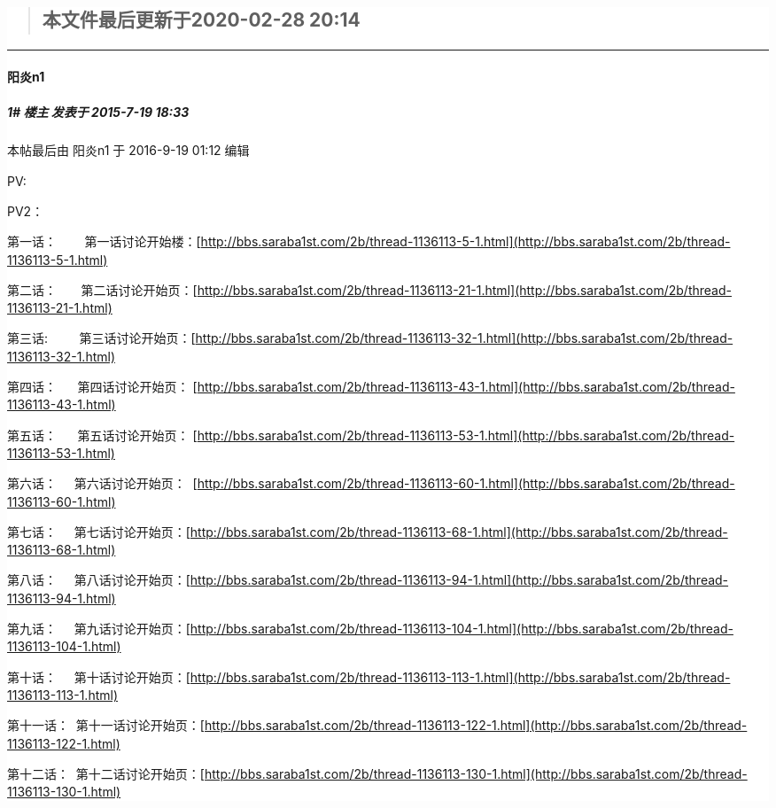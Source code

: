 > ## **本文件最后更新于2020-02-28 20:14** 



*****

####  阳炎n1  
##### 1#       楼主       发表于 2015-7-19 18:33



 本帖最后由 阳炎n1 于 2016-9-19 01:12 编辑 

PV: 

PV2：



第一话：        第一话讨论开始楼：[http://bbs.saraba1st.com/2b/thread-1136113-5-1.html](http://bbs.saraba1st.com/2b/thread-1136113-5-1.html)


第二话：       第二话讨论开始页：[http://bbs.saraba1st.com/2b/thread-1136113-21-1.html](http://bbs.saraba1st.com/2b/thread-1136113-21-1.html)


第三话:         第三话讨论开始页：[http://bbs.saraba1st.com/2b/thread-1136113-32-1.html](http://bbs.saraba1st.com/2b/thread-1136113-32-1.html)


第四话：      第四话讨论开始页： [http://bbs.saraba1st.com/2b/thread-1136113-43-1.html](http://bbs.saraba1st.com/2b/thread-1136113-43-1.html)


第五话：      第五话讨论开始页： [http://bbs.saraba1st.com/2b/thread-1136113-53-1.html](http://bbs.saraba1st.com/2b/thread-1136113-53-1.html)


第六话：     第六话讨论开始页：  [http://bbs.saraba1st.com/2b/thread-1136113-60-1.html](http://bbs.saraba1st.com/2b/thread-1136113-60-1.html)


第七话：     第七话讨论开始页：[http://bbs.saraba1st.com/2b/thread-1136113-68-1.html](http://bbs.saraba1st.com/2b/thread-1136113-68-1.html)


第八话：     第八话讨论开始页：[http://bbs.saraba1st.com/2b/thread-1136113-94-1.html](http://bbs.saraba1st.com/2b/thread-1136113-94-1.html)


第九话：     第九话讨论开始页：[http://bbs.saraba1st.com/2b/thread-1136113-104-1.html](http://bbs.saraba1st.com/2b/thread-1136113-104-1.html)


第十话：     第十话讨论开始页：[http://bbs.saraba1st.com/2b/thread-1136113-113-1.html](http://bbs.saraba1st.com/2b/thread-1136113-113-1.html)


第十一话：  第十一话讨论开始页：[http://bbs.saraba1st.com/2b/thread-1136113-122-1.html](http://bbs.saraba1st.com/2b/thread-1136113-122-1.html)


第十二话：  第十二话讨论开始页：[http://bbs.saraba1st.com/2b/thread-1136113-130-1.html](http://bbs.saraba1st.com/2b/thread-1136113-130-1.html) 
